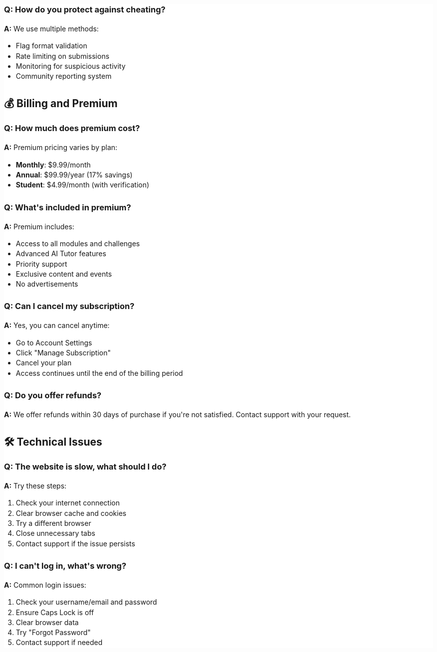 ### Q: How do you protect against cheating?
**A:** We use multiple methods:
- Flag format validation
- Rate limiting on submissions
- Monitoring for suspicious activity
- Community reporting system

## 💰 Billing and Premium

### Q: How much does premium cost?
**A:** Premium pricing varies by plan:
- **Monthly**: $9.99/month
- **Annual**: $99.99/year (17% savings)
- **Student**: $4.99/month (with verification)

### Q: What's included in premium?
**A:** Premium includes:
- Access to all modules and challenges
- Advanced AI Tutor features
- Priority support
- Exclusive content and events
- No advertisements

### Q: Can I cancel my subscription?
**A:** Yes, you can cancel anytime:
- Go to Account Settings
- Click "Manage Subscription"
- Cancel your plan
- Access continues until the end of the billing period

### Q: Do you offer refunds?
**A:** We offer refunds within 30 days of purchase if you're not satisfied. Contact support with your request.

## 🛠️ Technical Issues

### Q: The website is slow, what should I do?
**A:** Try these steps:
1. Check your internet connection
2. Clear browser cache and cookies
3. Try a different browser
4. Close unnecessary tabs
5. Contact support if the issue persists

### Q: I can't log in, what's wrong?
**A:** Common login issues:
1. Check your username/email and password
2. Ensure Caps Lock is off
3. Clear browser data
4. Try "Forgot Password"
5. Contact support if needed
